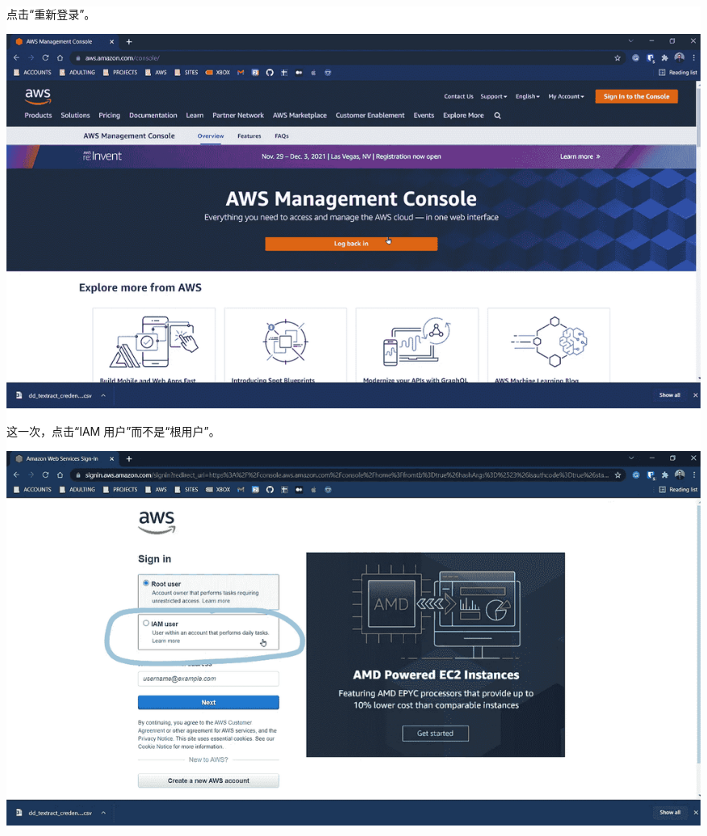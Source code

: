 点击“重新登录”。

![](img/c195cb34cd79fda7cb27ed28c600c3ac.png)

这一次，点击“IAM 用户”而不是“根用户”。

![](img/97a5db5bc13baaf2a5847b6ef81ca41a.png)
